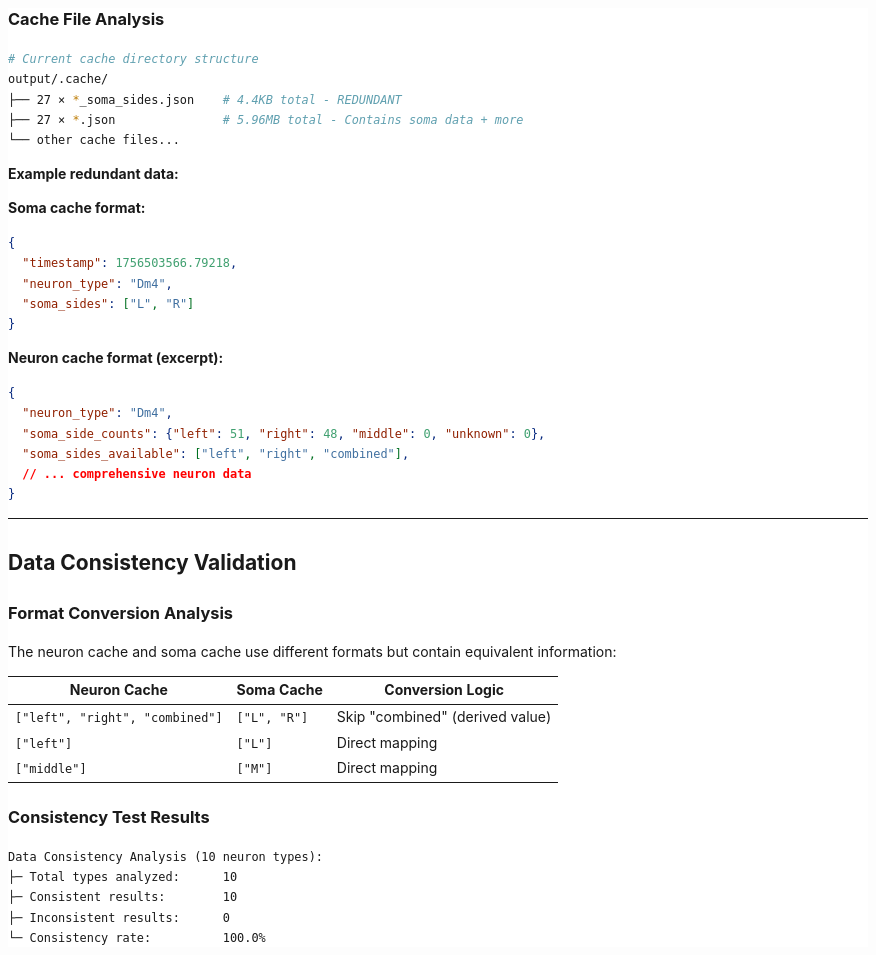 ### Cache File Analysis

```bash
# Current cache directory structure
output/.cache/
├── 27 × *_soma_sides.json    # 4.4KB total - REDUNDANT
├── 27 × *.json               # 5.96MB total - Contains soma data + more
└── other cache files...
```

**Example redundant data:**

**Soma cache format:**
```json
{
  "timestamp": 1756503566.79218,
  "neuron_type": "Dm4",
  "soma_sides": ["L", "R"]
}
```

**Neuron cache format (excerpt):**
```json
{
  "neuron_type": "Dm4",
  "soma_side_counts": {"left": 51, "right": 48, "middle": 0, "unknown": 0},
  "soma_sides_available": ["left", "right", "combined"],
  // ... comprehensive neuron data
}
```

---

## Data Consistency Validation

### Format Conversion Analysis

The neuron cache and soma cache use different formats but contain equivalent information:

| Neuron Cache | Soma Cache | Conversion Logic |
|--------------|------------|------------------|
| `["left", "right", "combined"]` | `["L", "R"]` | Skip "combined" (derived value) |
| `["left"]` | `["L"]` | Direct mapping |
| `["middle"]` | `["M"]` | Direct mapping |

### Consistency Test Results

```
Data Consistency Analysis (10 neuron types):
├─ Total types analyzed:      10
├─ Consistent results:        10
├─ Inconsistent results:      0
└─ Consistency rate:          100.0%
```
